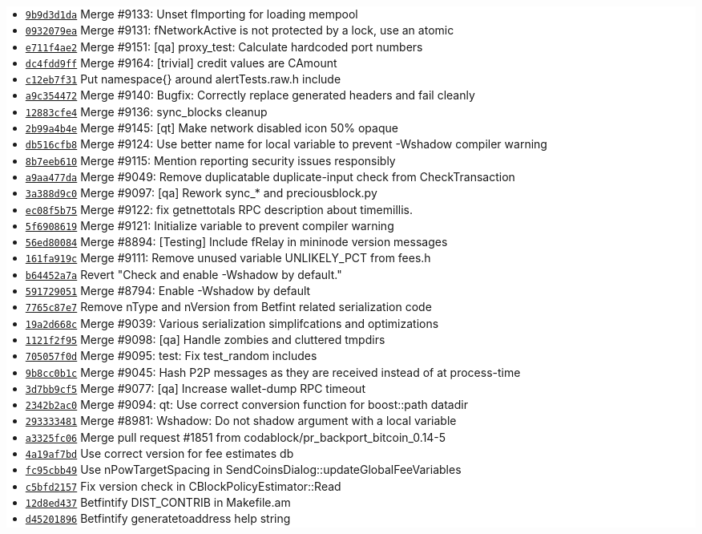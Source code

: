 - [`9b9d3d1da`](https://github.com/betfintpay/betfint/commit/9b9d3d1da) Merge #9133: Unset fImporting for loading mempool
- [`0932079ea`](https://github.com/betfintpay/betfint/commit/0932079ea) Merge #9131: fNetworkActive is not protected by a lock, use an atomic
- [`e711f4ae2`](https://github.com/betfintpay/betfint/commit/e711f4ae2) Merge #9151: [qa] proxy_test: Calculate hardcoded port numbers
- [`dc4fdd9ff`](https://github.com/betfintpay/betfint/commit/dc4fdd9ff) Merge #9164: [trivial] credit values are CAmount
- [`c12eb7f31`](https://github.com/betfintpay/betfint/commit/c12eb7f31) Put namespace{} around alertTests.raw.h include
- [`a9c354472`](https://github.com/betfintpay/betfint/commit/a9c354472) Merge #9140: Bugfix: Correctly replace generated headers and fail cleanly
- [`12883cfe4`](https://github.com/betfintpay/betfint/commit/12883cfe4) Merge #9136: sync_blocks cleanup
- [`2b99a4b4e`](https://github.com/betfintpay/betfint/commit/2b99a4b4e) Merge #9145: [qt] Make network disabled icon 50% opaque
- [`db516cfb8`](https://github.com/betfintpay/betfint/commit/db516cfb8) Merge #9124: Use better name for local variable to prevent -Wshadow compiler warning
- [`8b7eeb610`](https://github.com/betfintpay/betfint/commit/8b7eeb610) Merge #9115: Mention reporting security issues responsibly
- [`a9aa477da`](https://github.com/betfintpay/betfint/commit/a9aa477da) Merge #9049: Remove duplicatable duplicate-input check from CheckTransaction
- [`3a388d9c0`](https://github.com/betfintpay/betfint/commit/3a388d9c0) Merge #9097: [qa] Rework sync_* and preciousblock.py
- [`ec08f5b75`](https://github.com/betfintpay/betfint/commit/ec08f5b75) Merge #9122: fix getnettotals RPC description about timemillis.
- [`5f6908619`](https://github.com/betfintpay/betfint/commit/5f6908619) Merge #9121: Initialize variable to prevent compiler warning
- [`56ed80084`](https://github.com/betfintpay/betfint/commit/56ed80084) Merge #8894: [Testing] Include fRelay in mininode version messages
- [`161fa919c`](https://github.com/betfintpay/betfint/commit/161fa919c) Merge #9111: Remove unused variable UNLIKELY_PCT from fees.h
- [`b64452a7a`](https://github.com/betfintpay/betfint/commit/b64452a7a) Revert "Check and enable -Wshadow by default."
- [`591729051`](https://github.com/betfintpay/betfint/commit/591729051) Merge #8794: Enable -Wshadow by default
- [`7765c87e7`](https://github.com/betfintpay/betfint/commit/7765c87e7) Remove nType and nVersion from Betfint related serialization code
- [`19a2d668c`](https://github.com/betfintpay/betfint/commit/19a2d668c) Merge #9039: Various serialization simplifcations and optimizations
- [`1121f2f95`](https://github.com/betfintpay/betfint/commit/1121f2f95) Merge #9098: [qa] Handle zombies and cluttered tmpdirs
- [`705057f0d`](https://github.com/betfintpay/betfint/commit/705057f0d) Merge #9095: test: Fix test_random includes
- [`9b8cc0b1c`](https://github.com/betfintpay/betfint/commit/9b8cc0b1c) Merge #9045: Hash P2P messages as they are received instead of at process-time
- [`3d7bb9cf5`](https://github.com/betfintpay/betfint/commit/3d7bb9cf5) Merge #9077: [qa] Increase wallet-dump RPC timeout
- [`2342b2ac0`](https://github.com/betfintpay/betfint/commit/2342b2ac0) Merge #9094: qt: Use correct conversion function for boost::path datadir
- [`293333481`](https://github.com/betfintpay/betfint/commit/293333481) Merge #8981: Wshadow: Do not shadow argument with a local variable
- [`a3325fc06`](https://github.com/betfintpay/betfint/commit/a3325fc06) Merge pull request #1851 from codablock/pr_backport_bitcoin_0.14-5
- [`4a19af7bd`](https://github.com/betfintpay/betfint/commit/4a19af7bd) Use correct version for fee estimates db
- [`fc95cbb49`](https://github.com/betfintpay/betfint/commit/fc95cbb49) Use nPowTargetSpacing in SendCoinsDialog::updateGlobalFeeVariables
- [`c5bfd2157`](https://github.com/betfintpay/betfint/commit/c5bfd2157) Fix version check in CBlockPolicyEstimator::Read
- [`12d8ed437`](https://github.com/betfintpay/betfint/commit/12d8ed437) Betfintify DIST_CONTRIB in Makefile.am
- [`d45201896`](https://github.com/betfintpay/betfint/commit/d45201896) Betfintify generatetoaddress help string
